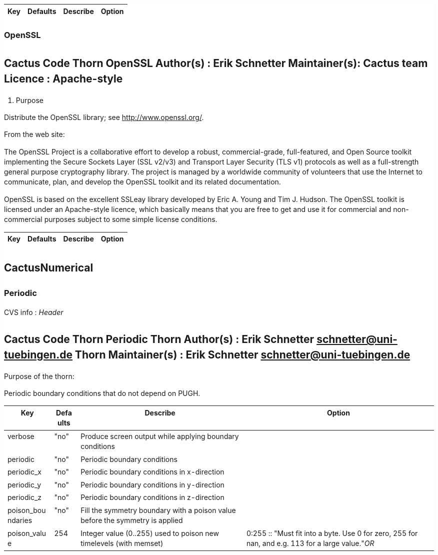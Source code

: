 
| Key | Defaults | Describe | Option |
| ------------ | ------------- | ------------- | ------------- |


### OpenSSL

Cactus Code Thorn OpenSSL
Author(s)    : Erik Schnetter
Maintainer(s): Cactus team
Licence      : Apache-style
--------------------------------------------------------------------------

1. Purpose

Distribute the OpenSSL library; see <http://www.openssl.org/>.



From the web site:

The OpenSSL Project is a collaborative effort to develop a robust,
commercial-grade, full-featured, and Open Source toolkit implementing
the Secure Sockets Layer (SSL v2/v3) and Transport Layer Security (TLS
v1) protocols as well as a full-strength general purpose cryptography
library. The project is managed by a worldwide community of volunteers
that use the Internet to communicate, plan, and develop the OpenSSL
toolkit and its related documentation.

OpenSSL is based on the excellent SSLeay library developed by Eric A.
Young and Tim J. Hudson. The OpenSSL toolkit is licensed under an
Apache-style licence, which basically means that you are free to get
and use it for commercial and non-commercial purposes subject to some
simple license conditions.


| Key | Defaults | Describe | Option |
| ------------ | ------------- | ------------- | ------------- |


## CactusNumerical

### Periodic

CVS info   : $Header$

Cactus Code Thorn Periodic
Thorn Author(s)     : Erik Schnetter <schnetter@uni-tuebingen.de>
Thorn Maintainer(s) : Erik Schnetter <schnetter@uni-tuebingen.de>
--------------------------------------------------------------------------

Purpose of the thorn:

Periodic boundary conditions that do not depend on PUGH.


| Key | Defaults | Describe | Option |
| ------------ | ------------- | ------------- | ------------- |
| verbose | "no" | Produce screen output while applying boundary conditions |  |
| periodic | "no" | Periodic boundary conditions |  |
| periodic_x | "no" | Periodic boundary conditions in x-direction |  |
| periodic_y | "no" | Periodic boundary conditions in y-direction |  |
| periodic_z | "no" | Periodic boundary conditions in z-direction |  |
| poison_boundaries | "no" | Fill the symmetry boundary with a poison value before the symmetry is applied |  |
| poison_value | 254 | Integer value (0..255) used to poison new timelevels (with memset) |   0:255 :: "Must fit into a byte.  Use 0 for zero, 255 for nan, and e.g. 113 for a large value."*OR* |